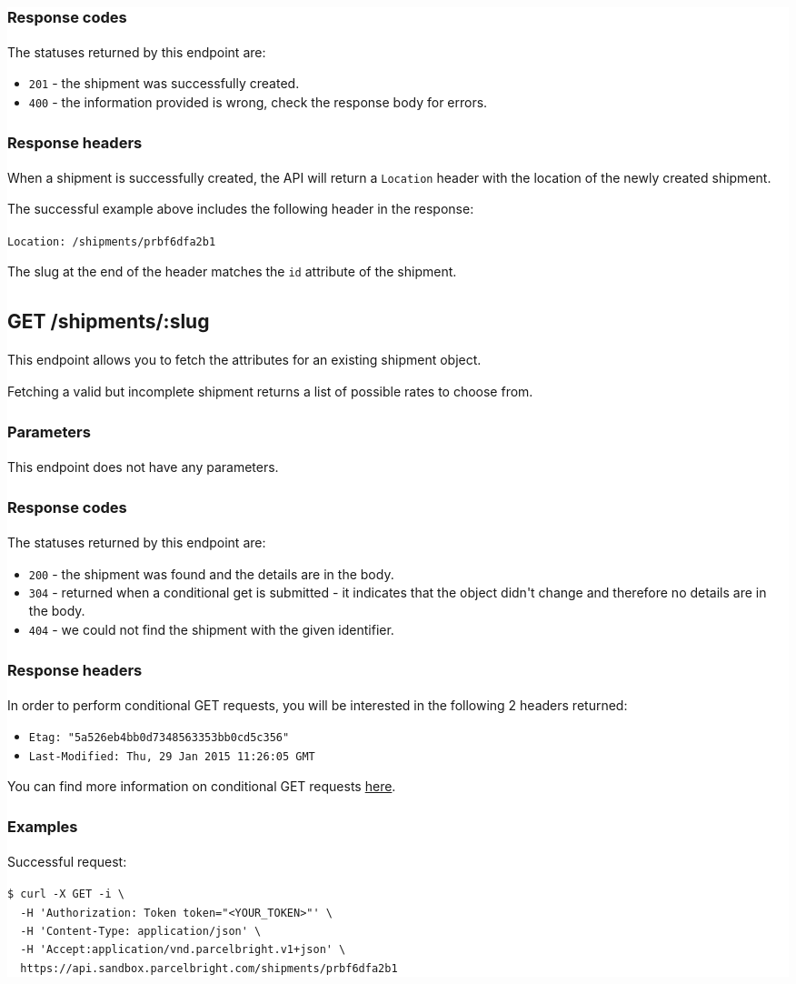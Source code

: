 ### Response codes

The statuses returned by this endpoint are:

- `201` - the shipment was successfully created.
- `400` - the information provided is wrong, check the response body for errors.

### Response headers

When a shipment is successfully created, the API will return a `Location` header
with the location of the newly created shipment.

The successful example above includes the following header in the response:

    Location: /shipments/prbf6dfa2b1

The slug at the end of the header matches the `id` attribute of the shipment.

## GET /shipments/:slug

This endpoint allows you to fetch the attributes for an existing shipment
object.

Fetching a valid but incomplete shipment returns a list of possible rates to
choose from.

### Parameters

This endpoint does not have any parameters.

### Response codes

The statuses returned by this endpoint are:

- `200` - the shipment was found and the details are in the body.
- `304` - returned when a conditional get is submitted - it indicates that the
  object didn't change and therefore no details are in the body.
- `404` - we could not find the shipment with the given identifier.

### Response headers

In order to perform conditional GET requests, you will be interested in the
following 2 headers returned:

- `Etag: "5a526eb4bb0d7348563353bb0cd5c356"`
- `Last-Modified: Thu, 29 Jan 2015 11:26:05 GMT`

You can find more information on conditional GET requests [here](../Overview.md).

### Examples

Successful request:

    $ curl -X GET -i \
      -H 'Authorization: Token token="<YOUR_TOKEN>"' \
      -H 'Content-Type: application/json' \
      -H 'Accept:application/vnd.parcelbright.v1+json' \
      https://api.sandbox.parcelbright.com/shipments/prbf6dfa2b1
